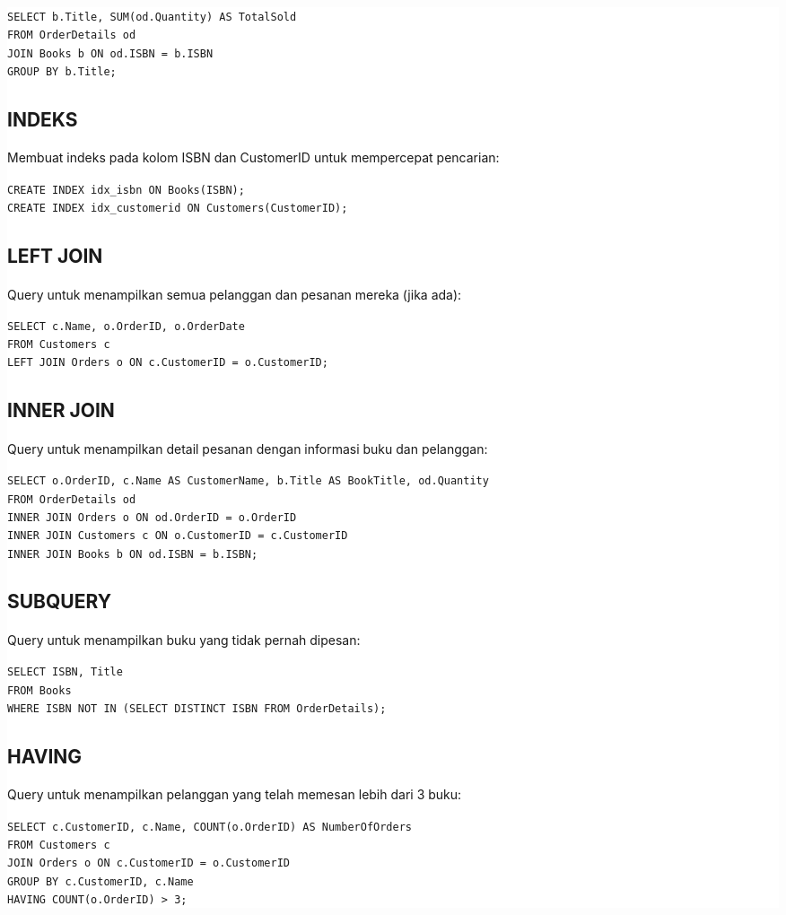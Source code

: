
```
SELECT b.Title, SUM(od.Quantity) AS TotalSold
FROM OrderDetails od
JOIN Books b ON od.ISBN = b.ISBN
GROUP BY b.Title;
```


## INDEKS
Membuat indeks pada kolom ISBN dan CustomerID untuk mempercepat pencarian:

```
CREATE INDEX idx_isbn ON Books(ISBN);
CREATE INDEX idx_customerid ON Customers(CustomerID);
```


## LEFT JOIN
Query untuk menampilkan semua pelanggan dan pesanan mereka (jika ada):

```
SELECT c.Name, o.OrderID, o.OrderDate
FROM Customers c
LEFT JOIN Orders o ON c.CustomerID = o.CustomerID;
```


## INNER JOIN
Query untuk menampilkan detail pesanan dengan informasi buku dan pelanggan:

```
SELECT o.OrderID, c.Name AS CustomerName, b.Title AS BookTitle, od.Quantity
FROM OrderDetails od
INNER JOIN Orders o ON od.OrderID = o.OrderID
INNER JOIN Customers c ON o.CustomerID = c.CustomerID
INNER JOIN Books b ON od.ISBN = b.ISBN;
```


## SUBQUERY
Query untuk menampilkan buku yang tidak pernah dipesan:

```
SELECT ISBN, Title
FROM Books
WHERE ISBN NOT IN (SELECT DISTINCT ISBN FROM OrderDetails);
```


## HAVING
Query untuk menampilkan pelanggan yang telah memesan lebih dari 3 buku:

```
SELECT c.CustomerID, c.Name, COUNT(o.OrderID) AS NumberOfOrders
FROM Customers c
JOIN Orders o ON c.CustomerID = o.CustomerID
GROUP BY c.CustomerID, c.Name
HAVING COUNT(o.OrderID) > 3;
```
